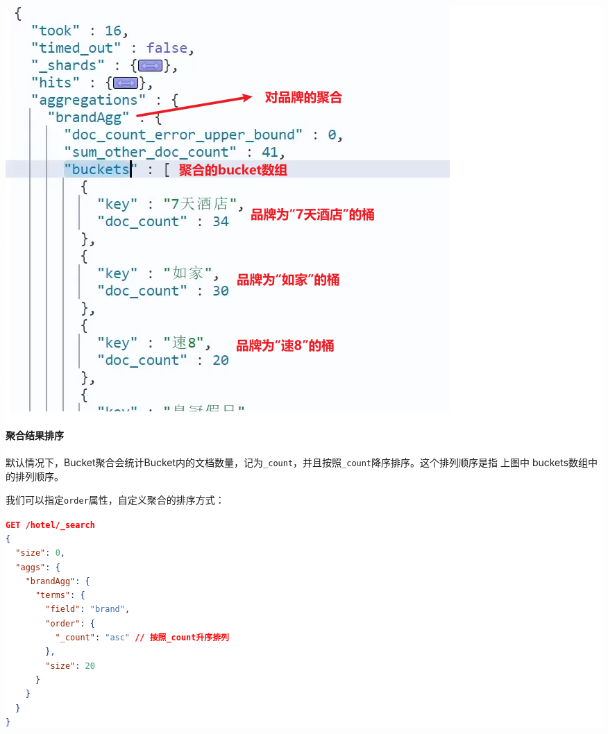 ![image-20210723171948228](img/image-20210723171948228.png)

#### 聚合结果排序

默认情况下，Bucket聚合会统计Bucket内的文档数量，记为`_count`，并且按照`_count`降序排序。这个排列顺序是指 上图中 buckets数组中的排列顺序。

我们可以指定`order`属性，自定义聚合的排序方式：

```json
GET /hotel/_search
{
  "size": 0, 
  "aggs": {
    "brandAgg": {
      "terms": {
        "field": "brand",
        "order": {
          "_count": "asc" // 按照_count升序排列
        },
        "size": 20
      }
    }
  }
}
```
